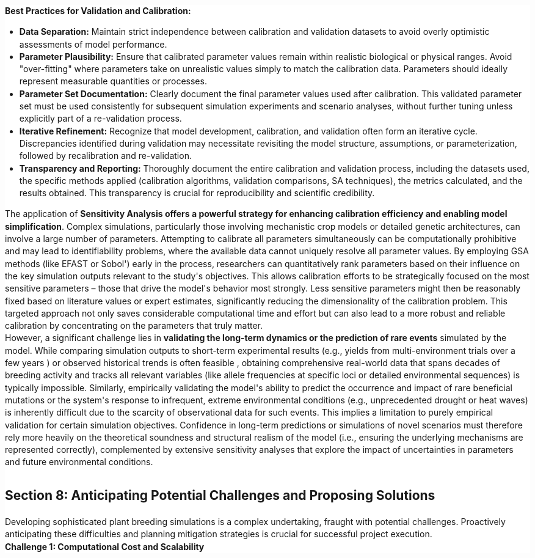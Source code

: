 **Best Practices for Validation and Calibration:**

* **Data Separation:** Maintain strict independence between calibration and validation datasets to avoid overly optimistic assessments of model performance.  
* **Parameter Plausibility:** Ensure that calibrated parameter values remain within realistic biological or physical ranges. Avoid "over-fitting" where parameters take on unrealistic values simply to match the calibration data. Parameters should ideally represent measurable quantities or processes.  
* **Parameter Set Documentation:** Clearly document the final parameter values used after calibration. This validated parameter set must be used consistently for subsequent simulation experiments and scenario analyses, without further tuning unless explicitly part of a re-validation process.  
* **Iterative Refinement:** Recognize that model development, calibration, and validation often form an iterative cycle. Discrepancies identified during validation may necessitate revisiting the model structure, assumptions, or parameterization, followed by recalibration and re-validation.  
* **Transparency and Reporting:** Thoroughly document the entire calibration and validation process, including the datasets used, the specific methods applied (calibration algorithms, validation comparisons, SA techniques), the metrics calculated, and the results obtained. This transparency is crucial for reproducibility and scientific credibility.

The application of **Sensitivity Analysis offers a powerful strategy for enhancing calibration efficiency and enabling model simplification**. Complex simulations, particularly those involving mechanistic crop models or detailed genetic architectures, can involve a large number of parameters. Attempting to calibrate all parameters simultaneously can be computationally prohibitive and may lead to identifiability problems, where the available data cannot uniquely resolve all parameter values. By employing GSA methods (like EFAST or Sobol') early in the process, researchers can quantitatively rank parameters based on their influence on the key simulation outputs relevant to the study's objectives. This allows calibration efforts to be strategically focused on the most sensitive parameters – those that drive the model's behavior most strongly. Less sensitive parameters might then be reasonably fixed based on literature values or expert estimates, significantly reducing the dimensionality of the calibration problem. This targeted approach not only saves considerable computational time and effort but can also lead to a more robust and reliable calibration by concentrating on the parameters that truly matter.  
However, a significant challenge lies in **validating the long-term dynamics or the prediction of rare events** simulated by the model. While comparing simulation outputs to short-term experimental results (e.g., yields from multi-environment trials over a few years ) or observed historical trends is often feasible , obtaining comprehensive real-world data that spans decades of breeding activity and tracks all relevant variables (like allele frequencies at specific loci or detailed environmental sequences) is typically impossible. Similarly, empirically validating the model's ability to predict the occurrence and impact of rare beneficial mutations or the system's response to infrequent, extreme environmental conditions (e.g., unprecedented drought or heat waves) is inherently difficult due to the scarcity of observational data for such events. This implies a limitation to purely empirical validation for certain simulation objectives. Confidence in long-term predictions or simulations of novel scenarios must therefore rely more heavily on the theoretical soundness and structural realism of the model (i.e., ensuring the underlying mechanisms are represented correctly), complemented by extensive sensitivity analyses that explore the impact of uncertainties in parameters and future environmental conditions.

## **Section 8: Anticipating Potential Challenges and Proposing Solutions**

Developing sophisticated plant breeding simulations is a complex undertaking, fraught with potential challenges. Proactively anticipating these difficulties and planning mitigation strategies is crucial for successful project execution.  
**Challenge 1: Computational Cost and Scalability**
